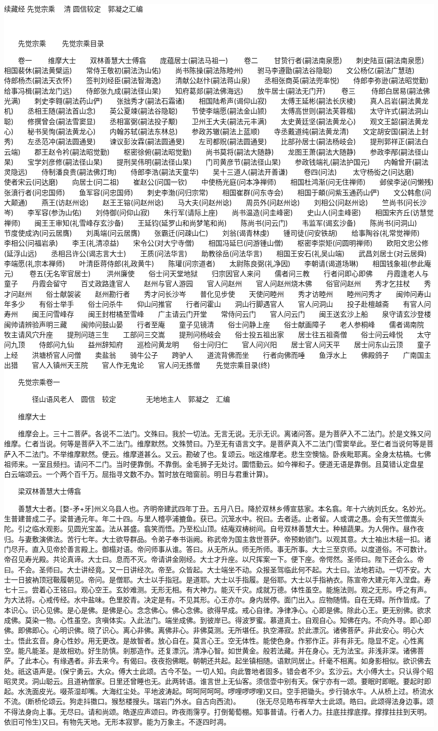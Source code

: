 续藏经   先觉宗乘
　清 圆信较定　郭凝之汇编

　　 

　　先觉宗乘
　　先觉宗乘目录

　　卷一
　　维摩大士　　双林善慧大士傅翕　　庞蕴居士(嗣法马祖一)
　　卷二
　　甘贽行者(嗣法南泉愿)　　刺史陆亘(嗣法南泉愿)　　相国裴休(嗣法黄檗运)　　常侍王敬初(嗣法沩山佑)　　尚书陈操(嗣法陈睦州)　　驸马李遵勖(嗣法谷隐聪)　　文公杨亿(嗣法广慧琏)　　侍郎杨杰(嗣法天衣怀)　　签判刘经臣(嗣法智海逸)　　清献公赵忭(嗣法蒋山泉)　　丞相张商英(嗣法兜率悦)　　侍郎李弥逊(嗣法昭觉勤)　　给事冯楫(嗣法龙门远)　　侍郎张九成(嗣法径山杲)　　知府葛郯(嗣法佛海远)　　放牛居士(嗣法无门开)
　　卷三
　　侍郎白居易(嗣法佛光满)　　刺史李翱(嗣法药山俨)　　张拙秀才(嗣法石霜诸)　　相国陆希声(谒仰山寂)　　太傅王延彬(嗣法长庆棱)　　真人吕岩(嗣法黄龙机)　　丞相王随(嗣法首山念)　　英公夏竦(嗣法谷隐聪)　　节使李端愿(嗣法金山颕)　　太傅高世则(嗣法芙蓉楷)　　太守许式(嗣法洞山聪)　　修撰曾会(嗣法雪窦显)　　丞相富弼(嗣法投子颙)　　卫州王大夫(嗣法元丰满)　　太史黄廷坚(嗣法黄龙心)　　观文王韶(嗣法黄龙心)　　秘书吴恂(嗣法黄龙心)　　内翰苏轼(嗣法东林总)　　参政苏辙(嗣法上蓝顺)　　寺丞戴道纯(嗣法黄龙清)　　文定胡安国(嗣法上封秀)　　左丞范冲(嗣法圆通旻)　　谏议彭汝霖(嗣法圆通旻)　　左司都贶(嗣法圆通旻)　　比部孙居士(嗣法杨岐会)　　提刑郭祥正(嗣法白云端)　　郡王赵令衿(嗣法昭觉勤)　　枢密徐俯(嗣法昭觉勤)　　尚书莫将(嗣法大随静)　　龙图王萧(嗣法大随静)　　参政李邴(嗣法径山杲)　　宝学刘彦修(嗣法径山杲)　　提刑吴伟明(嗣法径山杲)　　门司黄彦节(嗣法径山杲)　　参政钱端礼(嗣法护国元)　　内翰曾开(嗣法灵隐远)　　侍制潘良贵(嗣法佛灯珣)　　侍郎李浩(嗣法天童华)　　吴十三道人(嗣法开善谦)
　　卷四(问法)
　　太守杨衒之(问达磨)　　使者宋云(问达磨)　　向居士(问二祖)　　崔赵公(问国一钦)　　中使杨光庭(问本净禅师)　　相国杜鸿渐(问无住禅师)　　邺侯李泌(问懒残)　　张濆行者(问忠国师)　　鱼军容(问忠国师)　　刺史李渤(问归宗常)　　相国崔群(问东寺会)　　相国于頔(问紫玉通药山俨)　　文公韩愈(问大颠通)　　燕王(访赵州谂)　　赵王王镕(问赵州谂)　　马大夫(问赵州谂)　　周员外(问赵州谂)　　刘相公(问赵州谂)　　竺尚书(问长沙岑)　　李军容(参沩山佑)　　刘侍御(问仰山寂)　　朱行军(请际上座)　　尚书温造(问圭峰密)　　史山人(问圭峰密)　　相国宋齐丘(访慧觉禅师)　　闽王王审知(礼雪峰存玄沙备)　　王延钧(延罗山和尚梦笔和尚)　　陈尚书(问云门)　　韦监军(谒玄沙备)　　陈尚书(问洞山)　　节度使成汭(问云居膺)　　刘禹端(问云居膺)　　张霸迁(问疎山仁)　　刘翁(谒青林虔)　　锺司徒(问安铁胡)　　给事陶谷(礼常觉禅师)　　李相公(问福岩承)　　李王(礼清凉益)　　宋令公(对大宁寺僧)　　相国冯延巳(问游锺山僧)　　枢密李崇矩(问圆明禅师)　　欧阳文忠公修(延浮山远)　　丞相吕许公(谒志言大士)　　王质(问法华言)　　助教徐岳(问法华言)　　相国王安石(礼吴山端)　　武昌刘居士(对云居舜)　　李端愿(礼宗本禅师)　　叶清臣蒋侍郎(礼政黄牛)　　陈瓘(问宗道者)　　太尉陈良弼(礼净因)　　李朝请(谒道场琳)　　相国钱象祖(参此庵元)
　　卷五(无名宰官居士)
　　洪州廉使　　俗士问天堂地狱　　归宗因官人来问　　儒者问三教　　行者问即心即佛　　丹霞逢老人与童子　　丹霞会留守　　百丈政路逢官人　　赵州与官人游园　　官人问赵州　　官人问赵州烧木佛　　俗官问赵州　　秀才乞拄杖　　秀才问赵州　　俗士献袈裟　　赵州勘行者　　秀才问长沙岑　　普化见步使　　天使问睦州　　秀才访睦州　　睦州问秀才　　闽帅问寿山年多少　　有俗士举手　　俗士问杀牛　　仰山问推官　　行者问霍山　　洞山行脚遇官人　　官人问洞山　　投子赴檀越斋　　有官人问寿州　　闽王问雪峰存　　闽王封柑橘至雪峰　　广主请云门开堂　　常侍问云门　　官人问云门　　闽王送玄沙上船　　泉守请玄沙登楼　　闽帅请辨验声明三藏　　闽帅问鼓山晏　　行者至庵　　童子见镜清　　俗士问静上座　　俗士献画障子　　老人参桐峰　　儒者谒南院　　牧主请风穴升座　　提刑问琏三生　　工部问三交嵩　　提刑问杨岐会　　俗士投五祖出家　　居士往五祖斋僧　　俗士问云峰悦　　太守问九顶　　侍郎问九仙　　益州辞知府　　巡检问黄龙明　　俗士问归仁　　官人问兴阳　　居士官人问天平　　居士问东山云顶　　童子上经　　洪塘桥官人问僧　　卖盐翁　　骑牛公子　　跨驴人　　道流背佛而坐　　行者向佛而唾　　鱼浮水上　　佛殿鸽子　　广南国主出猎　　官人入镇州天王院　　官人作无鬼论　　官人问无拣僧
　　先觉宗乘目录(终)

　　先觉宗乘卷一

　　　　径山语风老人　圆信　较定
　　　　无地地主人　郭凝之　汇编

　　维摩大士

　　维摩会上。三十二菩萨。各说不二法门。文殊曰。我於一切法。无言无说。无示无识。离诸问答。是为菩萨入不二法门。於是文殊又问维摩。仁者当说。何等是菩萨入不二法门。维摩默然。文殊赞曰。乃至无有语言文字。是菩萨真入不二法门(雪窦举此。至仁者当说何等是菩萨入不二法门。不举维摩默然。便云。维摩道甚么。又云。勘破了也。复颂云。咄这维摩老。悲生空懊恼。卧疾毗耶离。全身太枯槁。七佛祖师来。一室且频扫。请问不二门。当时便靠倒。不靠倒。金毛狮子无处讨。圜悟勤云。如今禅和子。便道无语是靠倒。且莫错认定盘星　白云端颂云。一个两个百千万。屈指寻文数不办。暂时放在暗窗前。明日与君重计算)。

　　梁双林善慧大士傅翕

　　善慧大士者。[婺-矛+牙]州义乌县人也。齐明帝建武四年丁丑。五月八日。降於双林乡傅宣慈家。本名翕。年十六纳刘氏女。名妙光。生普建普成二子。梁普通元年。年二十四。与里人稽亭浦摝鱼。获已。沉笼水中。祝曰。去者适。止者留。人或谓之愚。会有天竺僧嵩头陀。引之临水观影。见圆光宝盖。法从甚盛。翕笑而悟。乃至松山顶。结庵双梼树间。自号双林善慧大士。种植蔬果。为人佣作。昼作夜归。与妻敷演佛法。苦行七年。大士欲导群品。令弟子奉书诣阙。称武帝为国主救世菩萨。帝预勅锁门。以观其意。大士袖出木槌一扣。诸门尽开。直入见帝於善言殿上。御榻对语。帝问师事从谁。答曰。从无所从。师无所师。事无所事。大士三至京师。以度道俗。不可数计。帝召见寿光殿。共论真谛。大士曰。息而不灭。帝请讲金刚经。大士才升座。以尺挥案一下。便下座。帝愕然。圣师曰。陛下还会么。帝曰。不会。圣师曰。大士讲经竟。又一日讲经次。帝至。众皆起。大士端坐不动。众报圣驾临此何不起。大士曰。法地若动。一切不安。大士一日披衲顶冠靸履朝见。帝问。是僧耶。大士以手指冠。是道耶。大士以手指履。是俗耶。大士以手指衲衣。陈宣帝大建元年入涅盘。寿七十三。尝着心王铭曰。观心空王。玄妙难测。无形无相。有大神力。能灭千灾。成就万德。体性虽空。能施法则。观之无形。呼之有声。为大法将。心戒传经。水中盐味。色里胶青。决定是有。不见其形。心王亦尔。身内居停。面门出入。应物随情。自在无碍。所作皆成。了本识心。识心见佛。是心是佛。是佛是心。念念佛心。佛心念佛。欲得早成。戒心自律。净律净心。心即是佛。除此心王。更无别佛。欲求成佛。莫染一物。心性虽空。贪嗔体实。入此法门。端坐成佛。到彼岸已。得波罗蜜。慕道真士。自观自心。知佛在内。不向外寻。即心即佛。即佛即心。心明识佛。晓了识心。离心非佛。离佛非心。非佛莫测。无所堪任。执空滞寂。於此漂沉。诸佛菩萨。非此安心。明心大士。悟此玄音。身心性妙。用无更改。是故智者。放心自在。莫言心王。空无体性。能使色身。作邪作正。非有非无。隐显不定。心性离空。能凡能圣。是故相劝。好生防慎。剎那造作。还复漂沉。清净心智。如世黄金。般若法藏。并在身心。无为法宝。非浅非深。诸佛菩萨。了此本心。有缘遇者。非去来今。有偈曰。夜夜抱佛眠。朝朝还共起。起坐镇相随。语默同居止。纤毫不相离。如身影相似。欲识佛去处。祇这语声是。(保宁勇云。大众。傅大士此颂。古今不坠。一切人知。向此瞥地者固多。错会者不少。玄沙云。大小傅大士。只认得个昭昭灵灵。洞山聪云。且道衲僧家。日里还曾睡也无。此两转语。谁言世上无仙客。须信壶中别有天。保宁亦有一颂。要眠时即眠。要起时即起。水洗面皮光。啜茶湿却嘴。大海红尘处。平地波涛起。呵呵阿呵呵。啰哩啰啰哩)又曰。空手把锄头。步行骑水牛。人从桥上过。桥流水不流。(断桥伦颂云。狗走抖擞口。猴愁楼搜头。瑞岩门外水。自古向西流)。
　　(张无尽见皓布裈举大士此颂。皓曰。此颂得法身边事。颂不得法身向上事。无尽曰。请和尚颂。皓遂应声颂曰。昨夜雨霶亨。打倒葡萄棚。知事普请。行者人力。拄底拄撑底撑。撑撑拄拄到天明。依旧可怜生)又曰。有物先天地。无形本寂寥。能为万象主。不逐四时凋。
